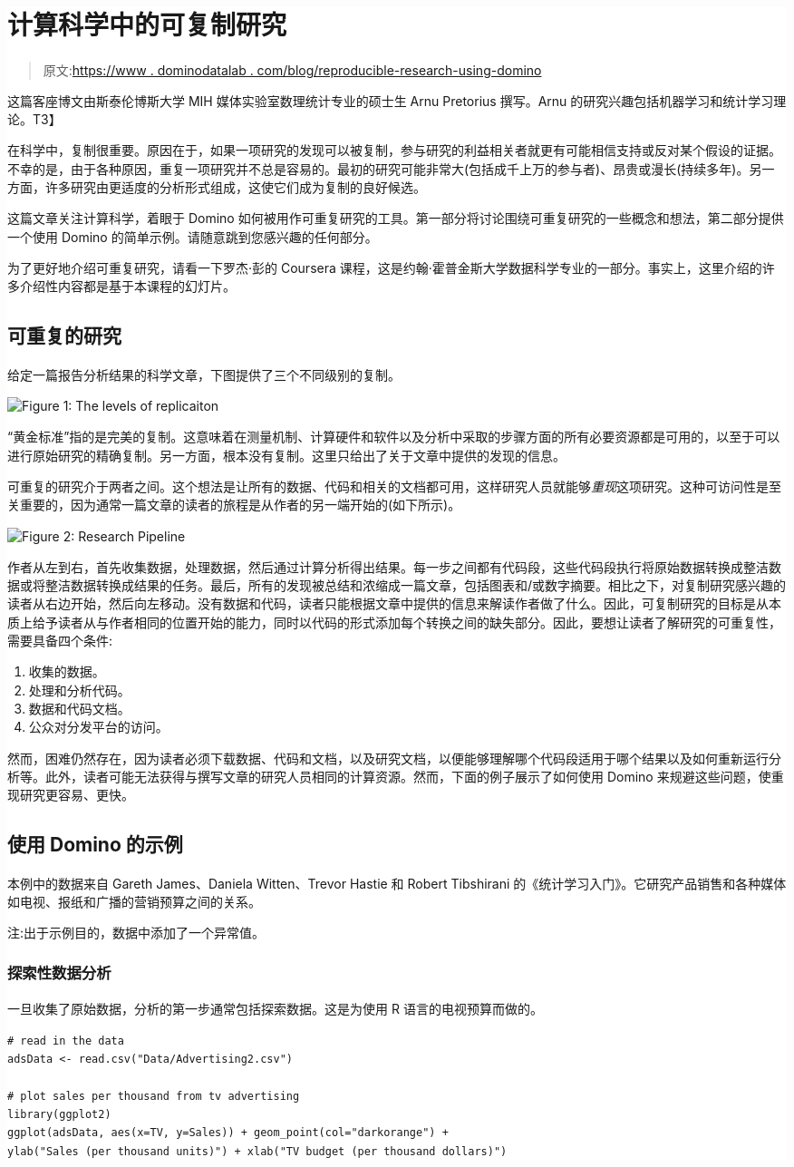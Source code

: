 # 计算科学中的可复制研究

> 原文:[https://www . dominodatalab . com/blog/reproducible-research-using-domino](https://www.dominodatalab.com/blog/reproducible-research-using-domino)

这篇客座博文由斯泰伦博斯大学 MIH 媒体实验室数理统计专业的硕士生 Arnu Pretorius 撰写。Arnu 的研究兴趣包括机器学习和统计学习理论。T3】

在科学中，复制很重要。原因在于，如果一项研究的发现可以被复制，参与研究的利益相关者就更有可能相信支持或反对某个假设的证据。不幸的是，由于各种原因，重复一项研究并不总是容易的。最初的研究可能非常大(包括成千上万的参与者)、昂贵或漫长(持续多年)。另一方面，许多研究由更适度的分析形式组成，这使它们成为复制的良好候选。

这篇文章关注计算科学，着眼于 Domino 如何被用作可重复研究的工具。第一部分将讨论围绕可重复研究的一些概念和想法，第二部分提供一个使用 Domino 的简单示例。请随意跳到您感兴趣的任何部分。

为了更好地介绍可重复研究，请看一下罗杰·彭的 Coursera 课程，这是约翰·霍普金斯大学数据科学专业的一部分。事实上，这里介绍的许多介绍性内容都是基于本课程的幻灯片。

## 可重复的研究

给定一篇报告分析结果的科学文章，下图提供了三个不同级别的复制。

![Figure 1: The levels of replicaiton](../Images/64c7c4651ead11dbe216199e6e1a4739.png)

“黄金标准”指的是完美的复制。这意味着在测量机制、计算硬件和软件以及分析中采取的步骤方面的所有必要资源都是可用的，以至于可以进行原始研究的精确复制。另一方面，根本没有复制。这里只给出了关于文章中提供的发现的信息。

可重复的研究介于两者之间。这个想法是让所有的数据、代码和相关的文档都可用，这样研究人员就能够*重现*这项研究。这种可访问性是至关重要的，因为通常一篇文章的读者的旅程是从作者的另一端开始的(如下所示)。

![Figure 2: Research Pipeline](../Images/78bf1471bbd5570a18567e431e242f13.png)

作者从左到右，首先收集数据，处理数据，然后通过计算分析得出结果。每一步之间都有代码段，这些代码段执行将原始数据转换成整洁数据或将整洁数据转换成结果的任务。最后，所有的发现被总结和浓缩成一篇文章，包括图表和/或数字摘要。相比之下，对复制研究感兴趣的读者从右边开始，然后向左移动。没有数据和代码，读者只能根据文章中提供的信息来解读作者做了什么。因此，可复制研究的目标是从本质上给予读者从与作者相同的位置开始的能力，同时以代码的形式添加每个转换之间的缺失部分。因此，要想让读者了解研究的可重复性，需要具备四个条件:

1.  收集的数据。
2.  处理和分析代码。
3.  数据和代码文档。
4.  公众对分发平台的访问。

然而，困难仍然存在，因为读者必须下载数据、代码和文档，以及研究文档，以便能够理解哪个代码段适用于哪个结果以及如何重新运行分析等。此外，读者可能无法获得与撰写文章的研究人员相同的计算资源。然而，下面的例子展示了如何使用 Domino 来规避这些问题，使重现研究更容易、更快。

## 使用 Domino 的示例

本例中的数据来自 Gareth James、Daniela Witten、Trevor Hastie 和 Robert Tibshirani 的《统计学习入门》。它研究产品销售和各种媒体如电视、报纸和广播的营销预算之间的关系。

注:出于示例目的，数据中添加了一个异常值。

### 探索性数据分析

一旦收集了原始数据，分析的第一步通常包括探索数据。这是为使用 R 语言的电视预算而做的。

```
# read in the data
adsData <- read.csv("Data/Advertising2.csv")

# plot sales per thousand from tv advertising
library(ggplot2)
ggplot(adsData, aes(x=TV, y=Sales)) + geom_point(col="darkorange") +
ylab("Sales (per thousand units)") + xlab("TV budget (per thousand dollars)")
```
